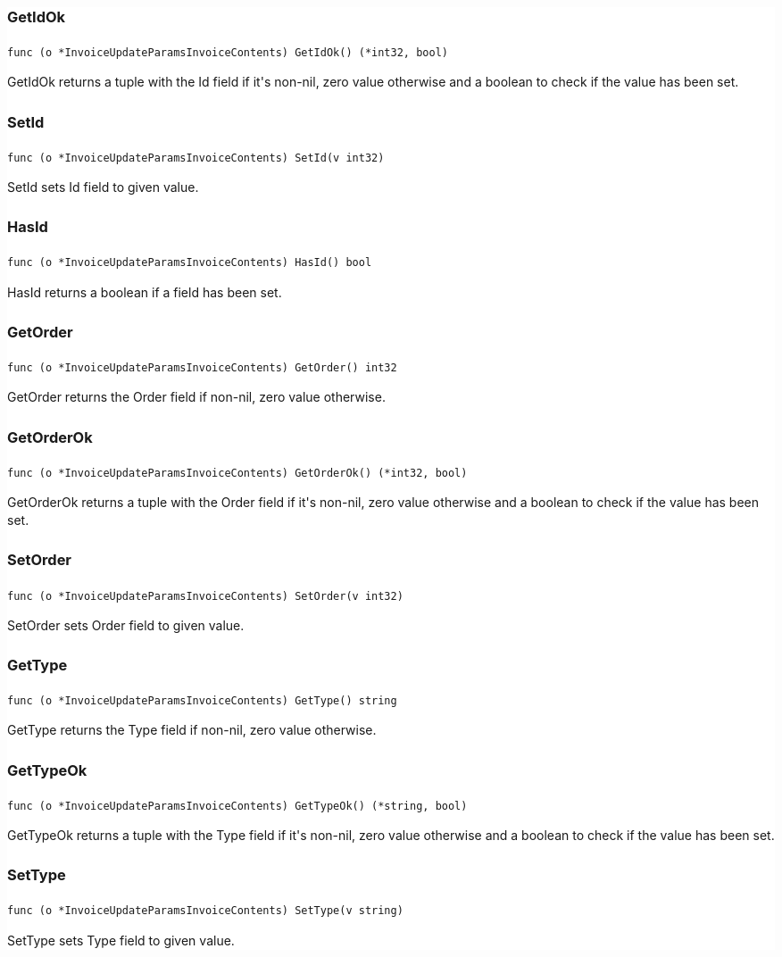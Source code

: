 ### GetIdOk

`func (o *InvoiceUpdateParamsInvoiceContents) GetIdOk() (*int32, bool)`

GetIdOk returns a tuple with the Id field if it's non-nil, zero value otherwise
and a boolean to check if the value has been set.

### SetId

`func (o *InvoiceUpdateParamsInvoiceContents) SetId(v int32)`

SetId sets Id field to given value.

### HasId

`func (o *InvoiceUpdateParamsInvoiceContents) HasId() bool`

HasId returns a boolean if a field has been set.

### GetOrder

`func (o *InvoiceUpdateParamsInvoiceContents) GetOrder() int32`

GetOrder returns the Order field if non-nil, zero value otherwise.

### GetOrderOk

`func (o *InvoiceUpdateParamsInvoiceContents) GetOrderOk() (*int32, bool)`

GetOrderOk returns a tuple with the Order field if it's non-nil, zero value otherwise
and a boolean to check if the value has been set.

### SetOrder

`func (o *InvoiceUpdateParamsInvoiceContents) SetOrder(v int32)`

SetOrder sets Order field to given value.


### GetType

`func (o *InvoiceUpdateParamsInvoiceContents) GetType() string`

GetType returns the Type field if non-nil, zero value otherwise.

### GetTypeOk

`func (o *InvoiceUpdateParamsInvoiceContents) GetTypeOk() (*string, bool)`

GetTypeOk returns a tuple with the Type field if it's non-nil, zero value otherwise
and a boolean to check if the value has been set.

### SetType

`func (o *InvoiceUpdateParamsInvoiceContents) SetType(v string)`

SetType sets Type field to given value.
